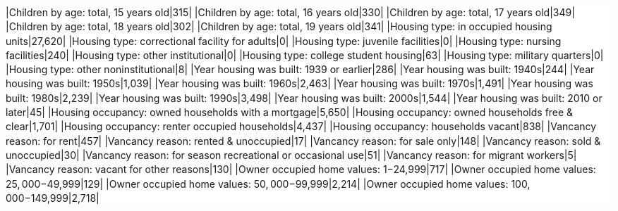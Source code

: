 |Children by age: total, 15 years old|315|
|Children by age: total, 16 years old|330|
|Children by age: total, 17 years old|349|
|Children by age: total, 18 years old|302|
|Children by age: total, 19 years old|341|
|Housing type: in occupied housing units|27,620|
|Housing type: correctional facility for adults|0|
|Housing type: juvenile facilities|0|
|Housing type: nursing facilities|240|
|Housing type: other institutional|0|
|Housing type: college student housing|63|
|Housing type: military quarters|0|
|Housing type: other noninstitutional|8|
|Year housing was built: 1939 or earlier|286|
|Year housing was built: 1940s|244|
|Year housing was built: 1950s|1,039|
|Year housing was built: 1960s|2,463|
|Year housing was built: 1970s|1,491|
|Year housing was built: 1980s|2,239|
|Year housing was built: 1990s|3,498|
|Year housing was built: 2000s|1,544|
|Year housing was built: 2010 or later|45|
|Housing occupancy: owned households with a mortgage|5,650|
|Housing occupancy: owned households free & clear|1,701|
|Housing occupancy: renter occupied households|4,437|
|Housing occupancy: households vacant|838|
|Vancancy reason: for rent|457|
|Vancancy reason: rented & unoccupied|17|
|Vancancy reason: for sale only|148|
|Vancancy reason: sold & unoccupied|30|
|Vancancy reason: for season recreational or occasional use|51|
|Vancancy reason: for migrant workers|5|
|Vancancy reason: vacant for other reasons|130|
|Owner occupied home values: $1-$24,999|717|
|Owner occupied home values: $25,000-$49,999|129|
|Owner occupied home values: $50,000-$99,999|2,214|
|Owner occupied home values: $100,000-$149,999|2,718|
